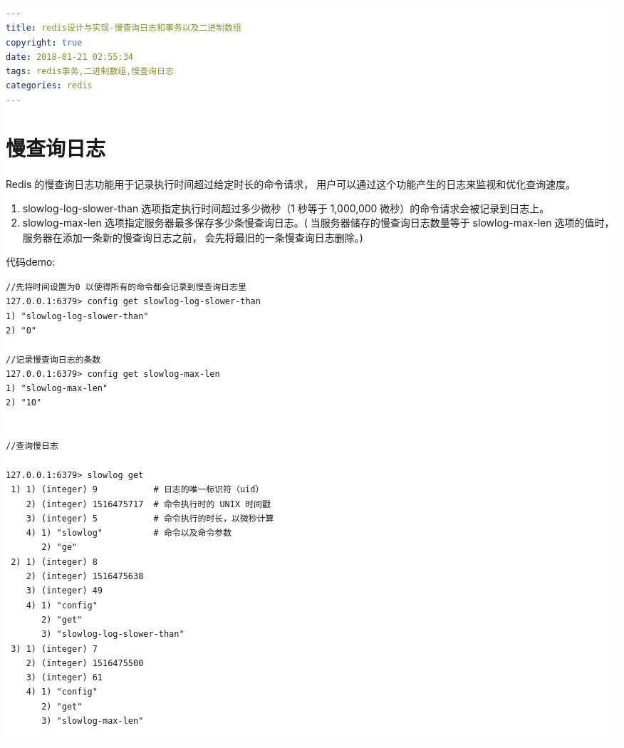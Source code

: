 ```yaml
---
title: redis设计与实现-慢查询日志和事务以及二进制数组
copyright: true
date: 2018-01-21 02:55:34
tags: redis事务,二进制数组,慢查询日志
categories: redis
---
```



# 慢查询日志

Redis 的慢查询日志功能用于记录执行时间超过给定时长的命令请求， 用户可以通过这个功能产生的日志来监视和优化查询速度。

1. slowlog-log-slower-than 选项指定执行时间超过多少微秒（1 秒等于 1,000,000 微秒）的命令请求会被记录到日志上。
2. slowlog-max-len 选项指定服务器最多保存多少条慢查询日志。( 当服务器储存的慢查询日志数量等于 slowlog-max-len 选项的值时， 服务器在添加一条新的慢查询日志之前， 会先将最旧的一条慢查询日志删除。)

代码demo:

````
//先将时间设置为0 以使得所有的命令都会记录到慢查询日志里
127.0.0.1:6379> config get slowlog-log-slower-than
1) "slowlog-log-slower-than"
2) "0"

//记录慢查询日志的条数
127.0.0.1:6379> config get slowlog-max-len
1) "slowlog-max-len"
2) "10"


//查询慢日志

127.0.0.1:6379> slowlog get
 1) 1) (integer) 9           # 日志的唯一标识符（uid）
    2) (integer) 1516475717  # 命令执行时的 UNIX 时间戳
    3) (integer) 5           # 命令执行的时长，以微秒计算
    4) 1) "slowlog"          # 命令以及命令参数
       2) "ge"
 2) 1) (integer) 8
    2) (integer) 1516475638
    3) (integer) 49
    4) 1) "config"
       2) "get"
       3) "slowlog-log-slower-than"
 3) 1) (integer) 7
    2) (integer) 1516475500
    3) (integer) 61
    4) 1) "config"
       2) "get"
       3) "slowlog-max-len"


````
